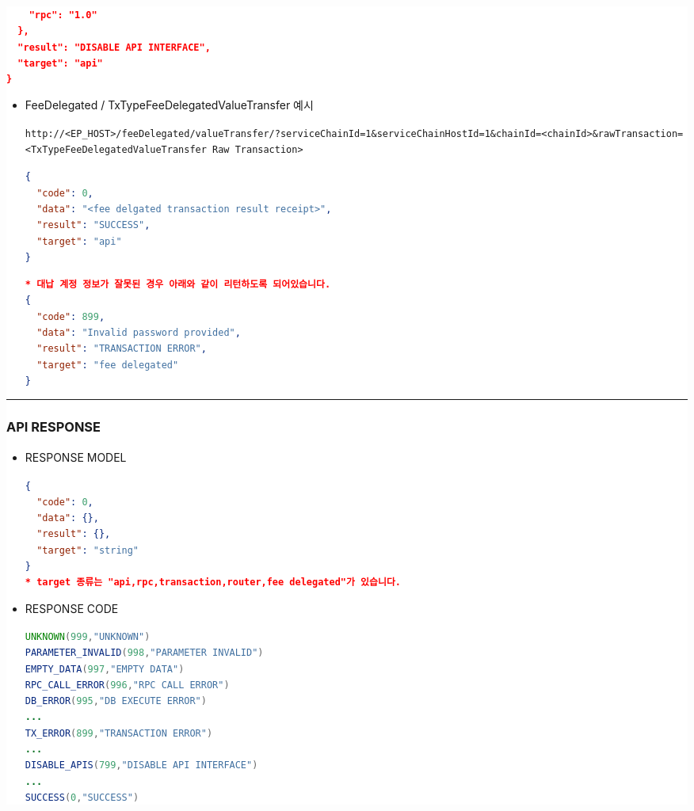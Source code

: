   ```json
      "rpc": "1.0"
    },
    "result": "DISABLE API INTERFACE",
    "target": "api"
  }
  ```
- FeeDelegated / TxTypeFeeDelegatedValueTransfer 예시
  ```http
  http://<EP_HOST>/feeDelegated/valueTransfer/?serviceChainId=1&serviceChainHostId=1&chainId=<chainId>&rawTransaction=<TxTypeFeeDelegatedValueTransfer Raw Transaction>
  ```
  ```json
  {
    "code": 0,
    "data": "<fee delgated transaction result receipt>",
    "result": "SUCCESS",
    "target": "api"
  }
  ```
  ```json
  * 대납 계정 정보가 잘못된 경우 아래와 같이 리턴하도록 되어있습니다.
  {
    "code": 899,
    "data": "Invalid password provided",
    "result": "TRANSACTION ERROR",
    "target": "fee delegated"
  }
  ```

---

### API RESPONSE
- RESPONSE MODEL
  ```json
  {
    "code": 0,
    "data": {},
    "result": {},
    "target": "string"
  }
  * target 종류는 "api,rpc,transaction,router,fee delegated"가 있습니다.
  ```
- RESPONSE CODE
  ```java
  UNKNOWN(999,"UNKNOWN")
  PARAMETER_INVALID(998,"PARAMETER INVALID")
  EMPTY_DATA(997,"EMPTY DATA")
  RPC_CALL_ERROR(996,"RPC CALL ERROR")
  DB_ERROR(995,"DB EXECUTE ERROR")
  ...
  TX_ERROR(899,"TRANSACTION ERROR")
  ...
  DISABLE_APIS(799,"DISABLE API INTERFACE")
  ...
  SUCCESS(0,"SUCCESS")
  ```